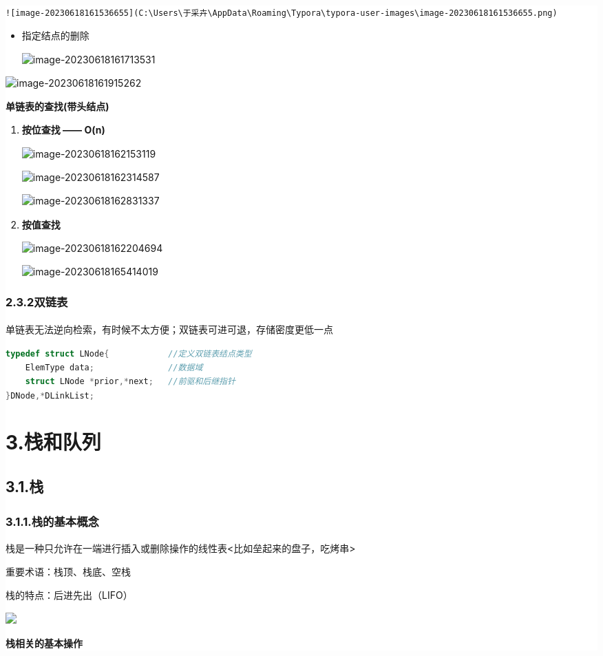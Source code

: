     ![image-20230618161536655](C:\Users\于采卉\AppData\Roaming\Typora\typora-user-images\image-20230618161536655.png)

- 指定结点的删除

  ![image-20230618161713531](C:\Users\于采卉\AppData\Roaming\Typora\typora-user-images\image-20230618161713531.png)

![image-20230618161915262](C:\Users\于采卉\AppData\Roaming\Typora\typora-user-images\image-20230618161915262.png)

**单链表的查找(带头结点)**

1. **按位查找 —— O(n)**

   ![image-20230618162153119](C:\Users\于采卉\AppData\Roaming\Typora\typora-user-images\image-20230618162153119.png)

   ![image-20230618162314587](C:\Users\于采卉\AppData\Roaming\Typora\typora-user-images\image-20230618162314587.png)

   ![image-20230618162831337](C:\Users\于采卉\AppData\Roaming\Typora\typora-user-images\image-20230618162831337.png)

   

2. **按值查找**

   ![image-20230618162204694](C:\Users\于采卉\AppData\Roaming\Typora\typora-user-images\image-20230618162204694.png)

   ![image-20230618165414019](C:\Users\于采卉\AppData\Roaming\Typora\typora-user-images\image-20230618165414019.png)

### 2.3.2双链表

单链表无法逆向检索，有时候不太方便；双链表可进可退，存储密度更低一点

```c
typedef struct LNode{            //定义双链表结点类型
    ElemType data;               //数据域
    struct LNode *prior,*next;   //前驱和后继指针
}DNode,*DLinkList;
```

# 3.栈和队列

## 3.1.栈

### 3.1.1.栈的基本概念

栈是一种只允许在一端进行插入或删除操作的线性表<比如垒起来的盘子，吃烤串>

重要术语：栈顶、栈底、空栈

栈的特点：后进先出（LIFO）

![](E:\数据结构\相关图表\栈的特点.png)

**栈相关的基本操作**
